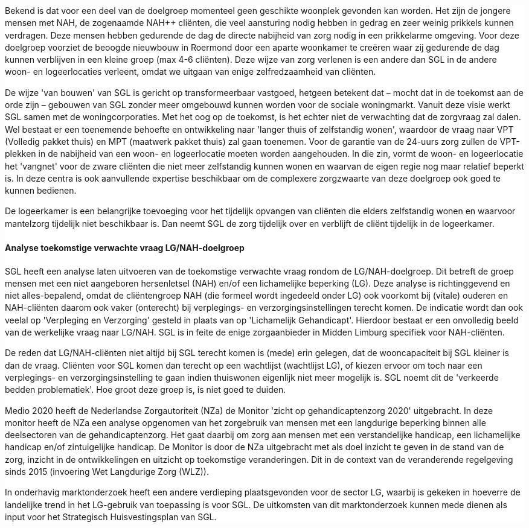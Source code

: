 Bekend is dat voor een deel van de doelgroep momenteel geen geschikte woonplek gevonden kan worden. Het zijn de jongere mensen met NAH, de zogenaamde NAH++ cliënten, die veel aansturing nodig hebben in gedrag en zeer weinig prikkels kunnen verdragen. Deze mensen hebben gedurende de dag de directe nabijheid van zorg nodig in een prikkelarme omgeving. Voor deze doelgroep voorziet de beoogde nieuwbouw in Roermond door een aparte woonkamer te creëren waar zij gedurende de dag kunnen verblijven in een kleine groep (max 4-6 cliënten). Deze wijze van zorg verlenen is een andere dan SGL in de andere woon- en logeerlocaties verleent, omdat we uitgaan van enige zelfredzaamheid van cliënten.

De wijze 'van bouwen' van SGL is gericht op transformeerbaar vastgoed, hetgeen betekent dat – mocht dat in de toekomst aan de orde zijn – gebouwen van SGL zonder meer omgebouwd kunnen worden voor de sociale woningmarkt. Vanuit deze visie werkt SGL samen met de woningcorporaties. Met het oog op de toekomst, is het echter niet de verwachting dat de zorgvraag zal dalen. Wel bestaat er een toenemende behoefte en ontwikkeling naar 'langer thuis of zelfstandig wonen', waardoor de vraag naar VPT (Volledig pakket thuis) en MPT (maatwerk pakket thuis) zal gaan toenemen. Voor de garantie van de 24-uurs zorg zullen de VPT-plekken in de nabijheid van een woon- en logeerlocatie moeten worden aangehouden. In die zin, vormt de woon- en logeerlocatie het 'vangnet' voor de zware cliënten die niet meer zelfstandig kunnen wonen en waarvan de eigen regie nog maar relatief beperkt is. In deze centra is ook aanvullende expertise beschikbaar om de complexere zorgzwaarte van deze doelgroep ook goed te kunnen bedienen.

De logeerkamer is een belangrijke toevoeging voor het tijdelijk opvangen van cliënten die elders zelfstandig wonen en waarvoor mantelzorg tijdelijk niet beschikbaar is. Dan neemt SGL de zorg tijdelijk over en verblijft de cliënt tijdelijk in de logeerkamer.

#### Analyse toekomstige verwachte vraag LG/NAH-doelgroep

SGL heeft een analyse laten uitvoeren van de toekomstige verwachte vraag rondom de LG/NAH-doelgroep. Dit betreft de groep mensen met een niet aangeboren hersenletsel (NAH) en/of een lichamelijke beperking (LG). Deze analyse is richtinggevend en niet alles-bepalend, omdat de cliëntengroep NAH (die formeel wordt ingedeeld onder LG) ook voorkomt bij (vitale) ouderen en NAH-cliënten daarom ook vaker (onterecht) bij verplegings- en verzorgingsinstellingen terecht komen. De indicatie wordt dan ook veelal op 'Verpleging en Verzorging' gesteld in plaats van op 'Lichamelijk Gehandicapt'. Hierdoor bestaat er een onvolledig beeld van de werkelijke vraag naar LG/NAH. SGL is in feite de enige zorgaanbieder in Midden Limburg specifiek voor NAH-cliënten.

De reden dat LG/NAH-cliënten niet altijd bij SGL terecht komen is (mede) erin gelegen, dat de wooncapaciteit bij SGL kleiner is dan de vraag. Cliënten voor SGL komen dan terecht op een wachtlijst (wachtlijst LG), of kiezen ervoor om toch naar een verplegings- en verzorgingsinstelling te gaan indien thuiswonen eigenlijk niet meer mogelijk is. SGL noemt dit de 'verkeerde bedden problematiek'. Hoe groot deze groep is, is niet goed te duiden.

Medio 2020 heeft de Nederlandse Zorgautoriteit (NZa) de Monitor 'zicht op gehandicaptenzorg 2020' uitgebracht. In deze monitor heeft de NZa een analyse opgenomen van het zorgebruik van mensen met een langdurige beperking binnen alle deelsectoren van de gehandicaptenzorg. Het gaat daarbij om zorg aan mensen met een verstandelijke handicap, een lichamelijke handicap en/of zintuigelijke handicap. De Monitor is door de NZa uitgebracht met als doel inzicht te geven in de stand van de zorg, inzicht in de ontwikkelingen en uitzicht op toekomstige veranderingen. Dit in de context van de veranderende regelgeving sinds 2015 (invoering Wet Langdurige Zorg (WLZ)).

In onderhavig marktonderzoek heeft een andere verdieping plaatsgevonden voor de sector LG, waarbij is gekeken in hoeverre de landelijke trend in het LG-gebruik van toepassing is voor SGL. De uitkomsten van dit marktonderzoek kunnen mede dienen als input voor het Strategisch Huisvestingsplan van SGL.

